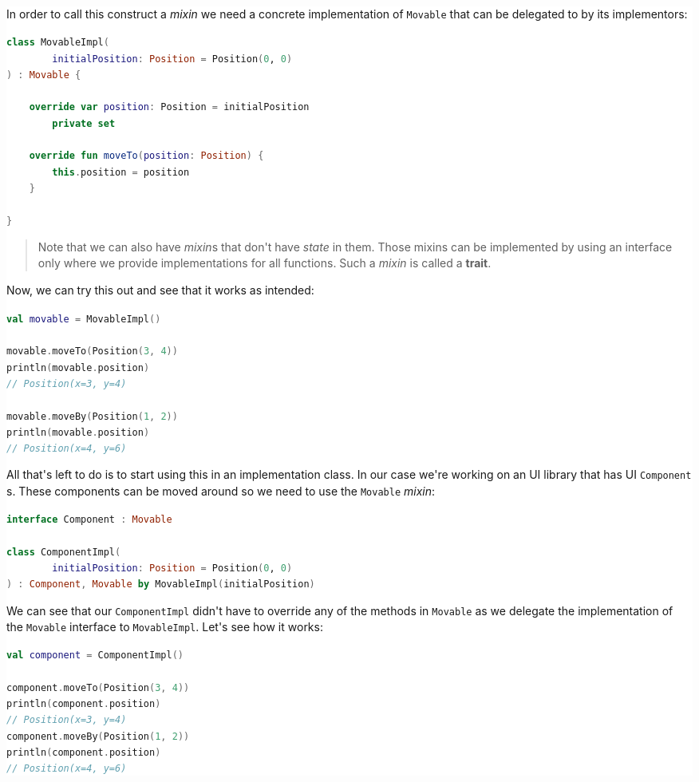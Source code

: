 In order to call this construct a *mixin* we need a concrete implementation of `Movable` that can be delegated to by its implementors:

```kotlin
class MovableImpl(
        initialPosition: Position = Position(0, 0)
) : Movable {

    override var position: Position = initialPosition
        private set

    override fun moveTo(position: Position) {
        this.position = position
    }

}
```

> Note that we can also have *mixin*s that don't have *state* in them. Those mixins can be implemented by using an interface
> only where we provide implementations for all functions. Such a *mixin* is called a **trait**.

Now, we can try this out and see that it works as intended:

```kotlin
val movable = MovableImpl()

movable.moveTo(Position(3, 4))
println(movable.position)
// Position(x=3, y=4)

movable.moveBy(Position(1, 2))
println(movable.position)
// Position(x=4, y=6)
```

All that's left to do is to start using this in an implementation class. In our case we're working on an UI library
that has UI `Component`s. These components can be moved around so we need to use the `Movable` *mixin*:

```kotlin
interface Component : Movable

class ComponentImpl(
        initialPosition: Position = Position(0, 0)
) : Component, Movable by MovableImpl(initialPosition)
```

We can see that our `ComponentImpl` didn't have to override any of the methods in `Movable` as we delegate the
implementation of the `Movable` interface to `MovableImpl`.  Let's see how it works:

```kotlin
val component = ComponentImpl()

component.moveTo(Position(3, 4))
println(component.position)
// Position(x=3, y=4)
component.moveBy(Position(1, 2))
println(component.position)
// Position(x=4, y=6)
```
